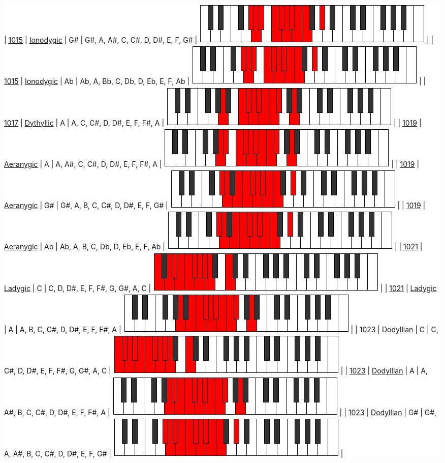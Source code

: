 | [1015](https://ianring.com/musictheory/scales/1015) | [Ionodygic](ModeGSharpIonodygic.md) | G# | G#, A, A#, C, C#, D, D#, E, F, G# | ![ModeGSharpIonodygic](ModeGSharpIonodygic.png) |
| [1015](https://ianring.com/musictheory/scales/1015) | [Ionodygic](ModeAFlatIonodygic.md) | Ab | Ab, A, Bb, C, Db, D, Eb, E, F, Ab | ![ModeAFlatIonodygic](ModeAFlatIonodygic.png) |
| [1017](https://ianring.com/musictheory/scales/1017) | [Dythyllic](ModeANaturalDythyllic.md) | A | A, C, C#, D, D#, E, F, F#, A | ![ModeANaturalDythyllic](ModeANaturalDythyllic.png) |
| [1019](https://ianring.com/musictheory/scales/1019) | [Aeranygic](ModeANaturalAeranygic.md) | A | A, A#, C, C#, D, D#, E, F, F#, A | ![ModeANaturalAeranygic](ModeANaturalAeranygic.png) |
| [1019](https://ianring.com/musictheory/scales/1019) | [Aeranygic](ModeGSharpAeranygic.md) | G# | G#, A, B, C, C#, D, D#, E, F, G# | ![ModeGSharpAeranygic](ModeGSharpAeranygic.png) |
| [1019](https://ianring.com/musictheory/scales/1019) | [Aeranygic](ModeAFlatAeranygic.md) | Ab | Ab, A, B, C, Db, D, Eb, E, F, Ab | ![ModeAFlatAeranygic](ModeAFlatAeranygic.png) |
| [1021](https://ianring.com/musictheory/scales/1021) | [Ladygic](ModeCNaturalLadygic.md) | C | C, D, D#, E, F, F#, G, G#, A, C | ![ModeCNaturalLadygic](ModeCNaturalLadygic.png) |
| [1021](https://ianring.com/musictheory/scales/1021) | [Ladygic](ModeANaturalLadygic.md) | A | A, B, C, C#, D, D#, E, F, F#, A | ![ModeANaturalLadygic](ModeANaturalLadygic.png) |
| [1023](https://ianring.com/musictheory/scales/1023) | [Dodyllian](ModeCNaturalDodyllian.md) | C | C, C#, D, D#, E, F, F#, G, G#, A, C | ![ModeCNaturalDodyllian](ModeCNaturalDodyllian.png) |
| [1023](https://ianring.com/musictheory/scales/1023) | [Dodyllian](ModeANaturalDodyllian.md) | A | A, A#, B, C, C#, D, D#, E, F, F#, A | ![ModeANaturalDodyllian](ModeANaturalDodyllian.png) |
| [1023](https://ianring.com/musictheory/scales/1023) | [Dodyllian](ModeGSharpDodyllian.md) | G# | G#, A, A#, B, C, C#, D, D#, E, F, G# | ![ModeGSharpDodyllian](ModeGSharpDodyllian.png) |